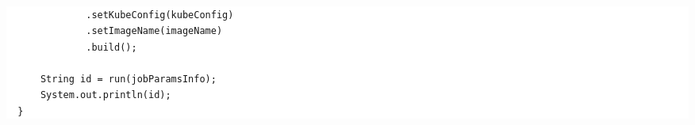   ```aidl
                .setKubeConfig(kubeConfig)
                .setImageName(imageName)
                .build();

        String id = run(jobParamsInfo);
        System.out.println(id);
    }
```